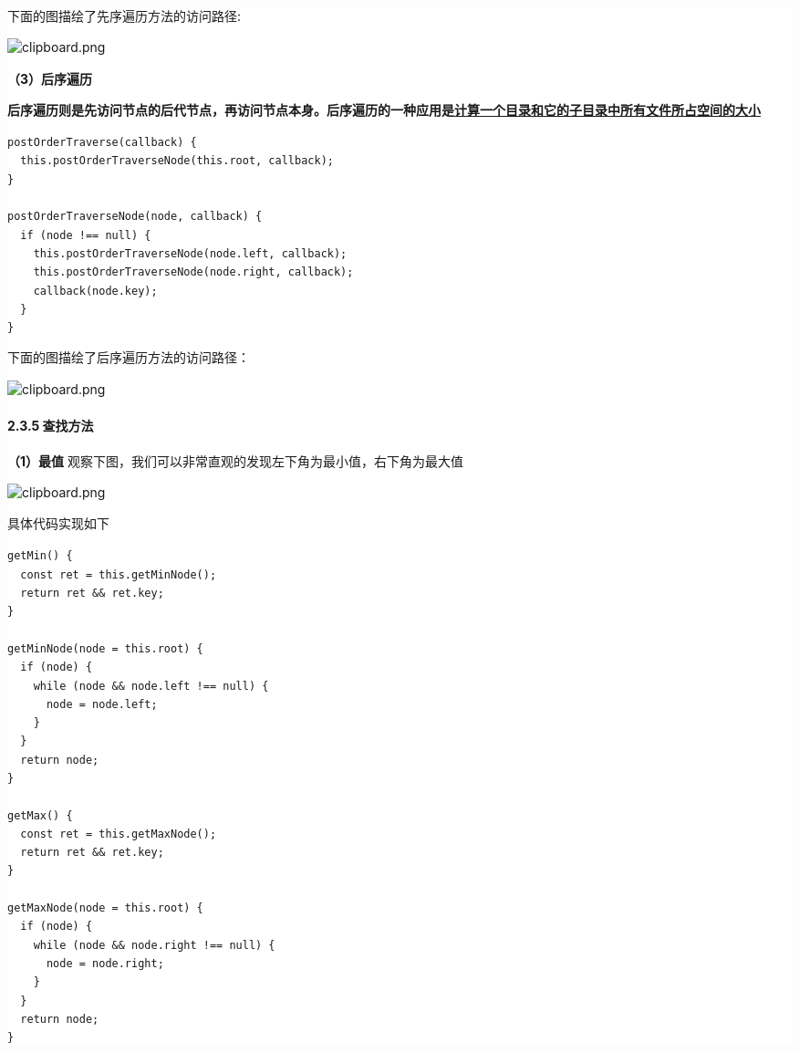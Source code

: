 下面的图描绘了先序遍历方法的访问路径:

![clipboard.png](https://segmentfault.com/img/bVbpEnp?w=1016&h=776)

**（3）后序遍历**

**后序遍历则是先访问节点的后代节点，再访问节点本身。后序遍历的一种应用是<u>计算一个目录和它的子目录中所有文件所占空间的大小</u>**

```
postOrderTraverse(callback) {
  this.postOrderTraverseNode(this.root, callback);
}

postOrderTraverseNode(node, callback) {
  if (node !== null) {
    this.postOrderTraverseNode(node.left, callback);
    this.postOrderTraverseNode(node.right, callback);
    callback(node.key);
  }
}
```

下面的图描绘了后序遍历方法的访问路径：

![clipboard.png](https://segmentfault.com/img/bVbpEnq?w=1014&h=626)

#### 2.3.5 查找方法

**（1）最值**
观察下图，我们可以非常直观的发现左下角为最小值，右下角为最大值

![clipboard.png](https://segmentfault.com/img/bVbpEny?w=1132&h=704)

具体代码实现如下

```
getMin() {
  const ret = this.getMinNode();
  return ret && ret.key;
}

getMinNode(node = this.root) {
  if (node) {
    while (node && node.left !== null) {
      node = node.left;
    }
  }
  return node;
}

getMax() {
  const ret = this.getMaxNode();
  return ret && ret.key;
}

getMaxNode(node = this.root) {
  if (node) {
    while (node && node.right !== null) {
      node = node.right;
    }
  }
  return node;
}
```
